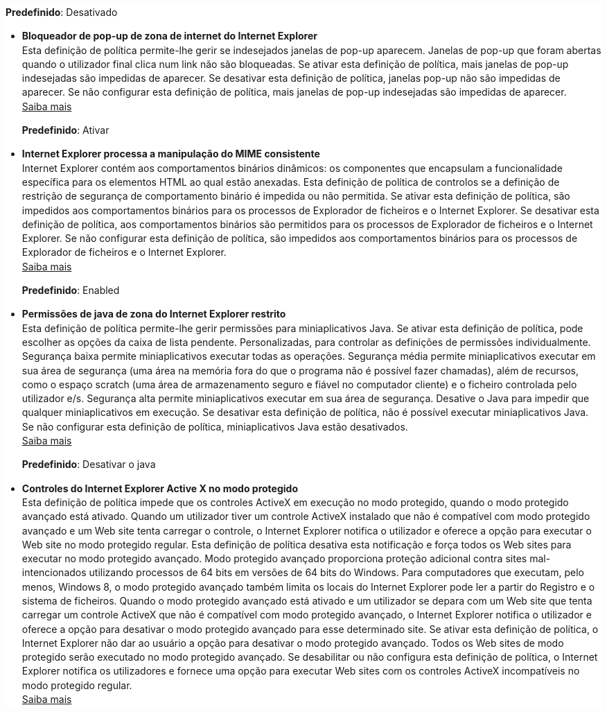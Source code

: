   **Predefinido**: Desativado  
  
- **Bloqueador de pop-up de zona de internet do Internet Explorer**  
  Esta definição de política permite-lhe gerir se indesejados janelas de pop-up aparecem. Janelas de pop-up que foram abertas quando o utilizador final clica num link não são bloqueadas. Se ativar esta definição de política, mais janelas de pop-up indesejadas são impedidas de aparecer. Se desativar esta definição de política, janelas pop-up não são impedidas de aparecer. Se não configurar esta definição de política, mais janelas de pop-up indesejadas são impedidas de aparecer.  
  [Saiba mais](https://go.microsoft.com/fwlink/?linkid=2067069)  
  
  **Predefinido**: Ativar  
  
- **Internet Explorer processa a manipulação do MIME consistente**  
  Internet Explorer contém aos comportamentos binários dinâmicos: os componentes que encapsulam a funcionalidade específica para os elementos HTML ao qual estão anexadas. Esta definição de política de controlos se a definição de restrição de segurança de comportamento binário é impedida ou não permitida. Se ativar esta definição de política, são impedidos aos comportamentos binários para os processos de Explorador de ficheiros e o Internet Explorer. Se desativar esta definição de política, aos comportamentos binários são permitidos para os processos de Explorador de ficheiros e o Internet Explorer. Se não configurar esta definição de política, são impedidos aos comportamentos binários para os processos de Explorador de ficheiros e o Internet Explorer.  
  [Saiba mais](https://go.microsoft.com/fwlink/?linkid=2067144)  
  
  **Predefinido**: Enabled  
  
- **Permissões de java de zona do Internet Explorer restrito**  
  Esta definição de política permite-lhe gerir permissões para miniaplicativos Java. Se ativar esta definição de política, pode escolher as opções da caixa de lista pendente. Personalizadas, para controlar as definições de permissões individualmente. Segurança baixa permite miniaplicativos executar todas as operações. Segurança média permite miniaplicativos executar em sua área de segurança (uma área na memória fora do que o programa não é possível fazer chamadas), além de recursos, como o espaço scratch (uma área de armazenamento seguro e fiável no computador cliente) e o ficheiro controlada pelo utilizador e/s. Segurança alta permite miniaplicativos executar em sua área de segurança. Desative o Java para impedir que qualquer miniaplicativos em execução. Se desativar esta definição de política, não é possível executar miniaplicativos Java. Se não configurar esta definição de política, miniaplicativos Java estão desativados.  
  [Saiba mais](https://go.microsoft.com/fwlink/?linkid=2067132)  
  
  **Predefinido**: Desativar o java  
    
  
- **Controles do Internet Explorer Active X no modo protegido**  
  Esta definição de política impede que os controles ActiveX em execução no modo protegido, quando o modo protegido avançado está ativado. Quando um utilizador tiver um controle ActiveX instalado que não é compatível com modo protegido avançado e um Web site tenta carregar o controle, o Internet Explorer notifica o utilizador e oferece a opção para executar o Web site no modo protegido regular. Esta definição de política desativa esta notificação e força todos os Web sites para executar no modo protegido avançado. Modo protegido avançado proporciona proteção adicional contra sites mal-intencionados utilizando processos de 64 bits em versões de 64 bits do Windows. Para computadores que executam, pelo menos, Windows 8, o modo protegido avançado também limita os locais do Internet Explorer pode ler a partir do Registro e o sistema de ficheiros. Quando o modo protegido avançado está ativado e um utilizador se depara com um Web site que tenta carregar um controle ActiveX que não é compatível com modo protegido avançado, o Internet Explorer notifica o utilizador e oferece a opção para desativar o modo protegido avançado para esse determinado site. Se ativar esta definição de política, o Internet Explorer não dar ao usuário a opção para desativar o modo protegido avançado. Todos os Web sites de modo protegido serão executado no modo protegido avançado. Se desabilitar ou não configura esta definição de política, o Internet Explorer notifica os utilizadores e fornece uma opção para executar Web sites com os controles ActiveX incompatíveis no modo protegido regular.  
  [Saiba mais](https://go.microsoft.com/fwlink/?linkid=2067145)  
  